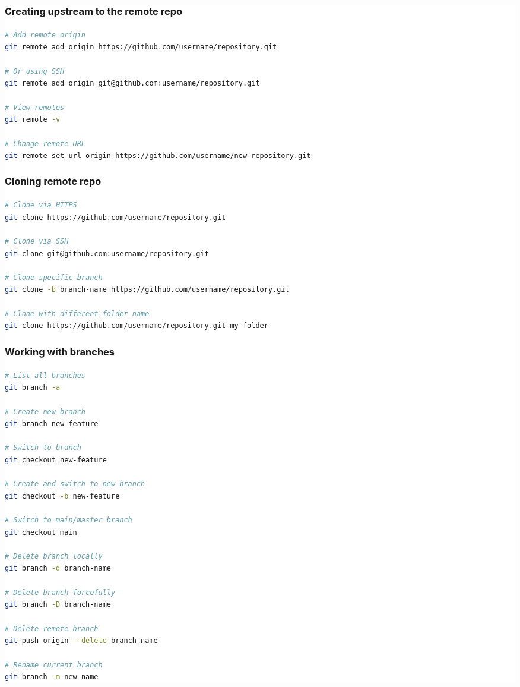### Creating upstream to the remote repo

```bash
# Add remote origin
git remote add origin https://github.com/username/repository.git

# Or using SSH
git remote add origin git@github.com:username/repository.git

# View remotes
git remote -v

# Change remote URL
git remote set-url origin https://github.com/username/new-repository.git
```

### Cloning remote repo

```bash
# Clone via HTTPS
git clone https://github.com/username/repository.git

# Clone via SSH
git clone git@github.com:username/repository.git

# Clone specific branch
git clone -b branch-name https://github.com/username/repository.git

# Clone with different folder name
git clone https://github.com/username/repository.git my-folder
```

### Working with branches

```bash
# List all branches
git branch -a

# Create new branch
git branch new-feature

# Switch to branch
git checkout new-feature

# Create and switch to new branch
git checkout -b new-feature

# Switch to main/master branch
git checkout main

# Delete branch locally
git branch -d branch-name

# Delete branch forcefully
git branch -D branch-name

# Delete remote branch
git push origin --delete branch-name

# Rename current branch
git branch -m new-name
```
